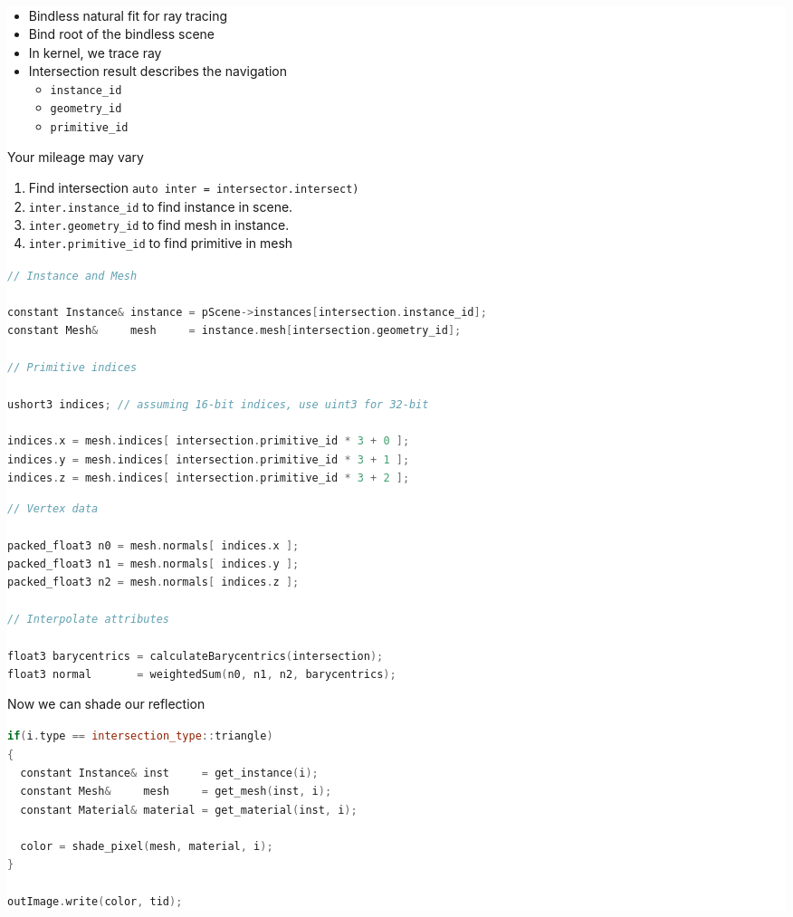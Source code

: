 * Bindless natural fit for ray tracing
* Bind root of the bindless scene
* In kernel, we trace ray
* Intersection result describes the navigation
	* `instance_id`
	* `geometry_id`
	* `primitive_id`

Your mileage may vary

1.  Find intersection `auto inter = intersector.intersect)`
2.  `inter.instance_id` to find instance in scene.
3.  `inter.geometry_id` to find mesh in instance.
4.  `inter.primitive_id` to find primitive in mesh

```cpp
// Instance and Mesh

constant Instance& instance = pScene->instances[intersection.instance_id];
constant Mesh&     mesh     = instance.mesh[intersection.geometry_id];

// Primitive indices

ushort3 indices; // assuming 16-bit indices, use uint3 for 32-bit

indices.x = mesh.indices[ intersection.primitive_id * 3 + 0 ];
indices.y = mesh.indices[ intersection.primitive_id * 3 + 1 ];
indices.z = mesh.indices[ intersection.primitive_id * 3 + 2 ];
```

```cpp
// Vertex data

packed_float3 n0 = mesh.normals[ indices.x ];
packed_float3 n1 = mesh.normals[ indices.y ];
packed_float3 n2 = mesh.normals[ indices.z ];

// Interpolate attributes

float3 barycentrics = calculateBarycentrics(intersection);
float3 normal       = weightedSum(n0, n1, n2, barycentrics);
```

Now we can shade our reflection

```cpp
if(i.type == intersection_type::triangle)
{
  constant Instance& inst     = get_instance(i);
  constant Mesh&     mesh     = get_mesh(inst, i);
  constant Material& material = get_material(inst, i);
  
  color = shade_pixel(mesh, material, i);
}   

outImage.write(color, tid);
```
